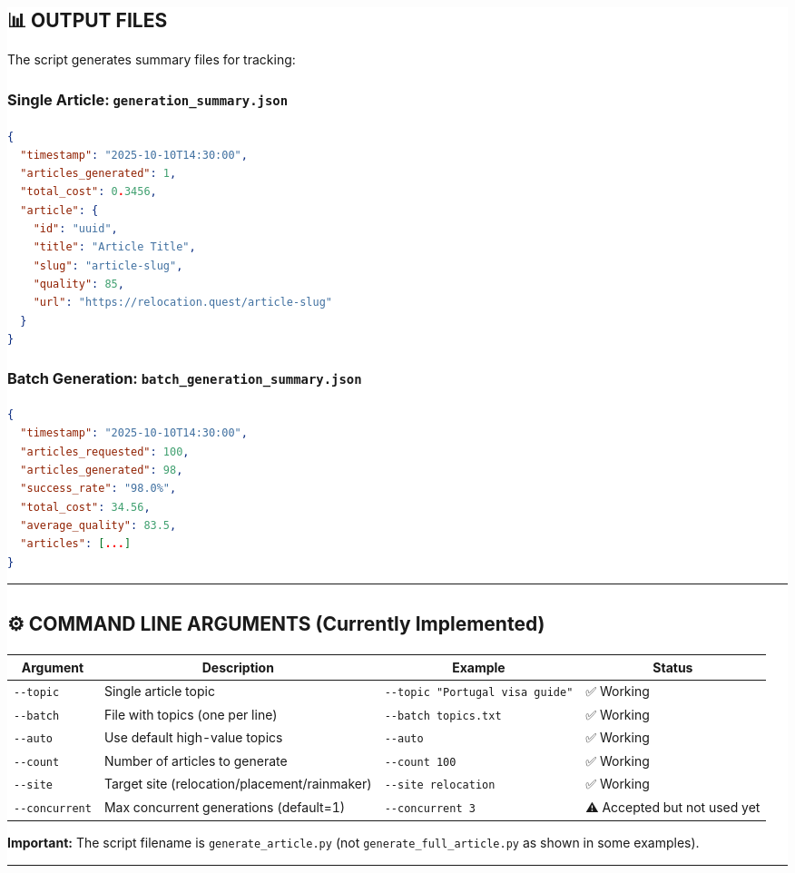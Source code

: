 ## 📊 OUTPUT FILES

The script generates summary files for tracking:

### Single Article: `generation_summary.json`
```json
{
  "timestamp": "2025-10-10T14:30:00",
  "articles_generated": 1,
  "total_cost": 0.3456,
  "article": {
    "id": "uuid",
    "title": "Article Title",
    "slug": "article-slug",
    "quality": 85,
    "url": "https://relocation.quest/article-slug"
  }
}
```

### Batch Generation: `batch_generation_summary.json`
```json
{
  "timestamp": "2025-10-10T14:30:00",
  "articles_requested": 100,
  "articles_generated": 98,
  "success_rate": "98.0%",
  "total_cost": 34.56,
  "average_quality": 83.5,
  "articles": [...]
}
```

---

## ⚙️ COMMAND LINE ARGUMENTS (Currently Implemented)

| Argument | Description | Example | Status |
|----------|-------------|---------|--------|
| `--topic` | Single article topic | `--topic "Portugal visa guide"` | ✅ Working |
| `--batch` | File with topics (one per line) | `--batch topics.txt` | ✅ Working |
| `--auto` | Use default high-value topics | `--auto` | ✅ Working |
| `--count` | Number of articles to generate | `--count 100` | ✅ Working |
| `--site` | Target site (relocation/placement/rainmaker) | `--site relocation` | ✅ Working |
| `--concurrent` | Max concurrent generations (default=1) | `--concurrent 3` | ⚠️ Accepted but not used yet |

**Important:** The script filename is `generate_article.py` (not `generate_full_article.py` as shown in some examples).

---